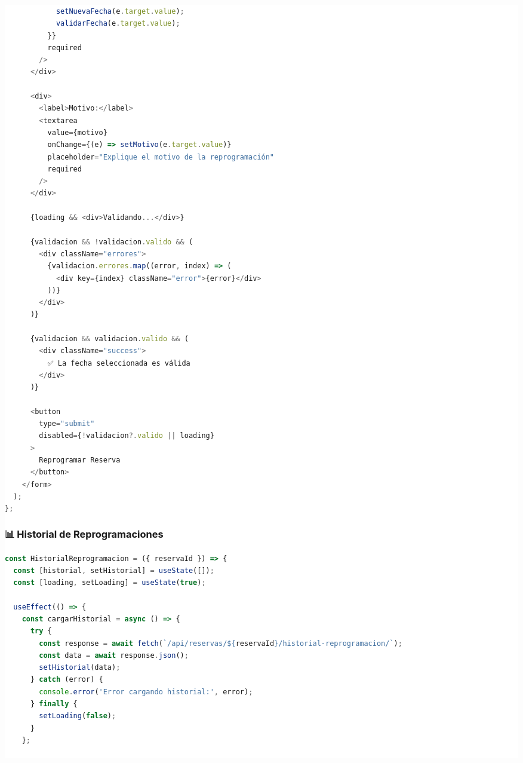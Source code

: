 ```javascript
            setNuevaFecha(e.target.value);
            validarFecha(e.target.value);
          }}
          required
        />
      </div>
      
      <div>
        <label>Motivo:</label>
        <textarea
          value={motivo}
          onChange={(e) => setMotivo(e.target.value)}
          placeholder="Explique el motivo de la reprogramación"
          required
        />
      </div>
      
      {loading && <div>Validando...</div>}
      
      {validacion && !validacion.valido && (
        <div className="errores">
          {validacion.errores.map((error, index) => (
            <div key={index} className="error">{error}</div>
          ))}
        </div>
      )}
      
      {validacion && validacion.valido && (
        <div className="success">
          ✅ La fecha seleccionada es válida
        </div>
      )}
      
      <button 
        type="submit" 
        disabled={!validacion?.valido || loading}
      >
        Reprogramar Reserva
      </button>
    </form>
  );
};
```

### 📊 **Historial de Reprogramaciones**
```javascript
const HistorialReprogramacion = ({ reservaId }) => {
  const [historial, setHistorial] = useState([]);
  const [loading, setLoading] = useState(true);
  
  useEffect(() => {
    const cargarHistorial = async () => {
      try {
        const response = await fetch(`/api/reservas/${reservaId}/historial-reprogramacion/`);
        const data = await response.json();
        setHistorial(data);
      } catch (error) {
        console.error('Error cargando historial:', error);
      } finally {
        setLoading(false);
      }
    };
    
```